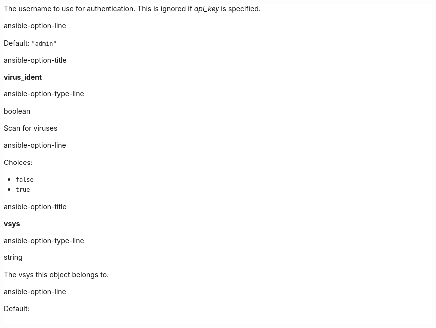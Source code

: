 <p>The username to use for authentication. This is ignored if
<em>api_key</em> is specified.</p>
<div class="rst-class">
<p>ansible-option-line</p>
</div>
<p><span class="ansible-option-default-bold">Default:</span> <code
class="interpreted-text"
role="ansible-option-default">"admin"</code></p>
</div></td>
</tr>
<tr class="odd">
<td><div class="ansible-option-cell">
<div class="ansibleOptionAnchor" id="parameter-virus_ident"></div>
<div
id="ansible_collections.paloaltonetworks.panos.panos_application_object_module__parameter-virus_ident">
<div class="rst-class">
<p>ansible-option-title</p>
</div>
</div>
<p><strong>virus_ident</strong></p>
<a class="ansibleOptionLink" href="#parameter-virus_ident" title="Permalink to this option"></a>
<div class="rst-class">
<p>ansible-option-type-line</p>
</div>
<p><span class="ansible-option-type">boolean</span></p>
</div></td>
<td><div class="ansible-option-cell">
<p>Scan for viruses</p>
<div class="rst-class">
<p>ansible-option-line</p>
</div>
<p><span class="ansible-option-choices">Choices:</span></p>
<ul>
<li><code class="interpreted-text"
role="ansible-option-choices-entry">false</code></li>
<li><code class="interpreted-text"
role="ansible-option-choices-entry">true</code></li>
</ul>
</div></td>
</tr>
<tr class="even">
<td><div class="ansible-option-cell">
<div class="ansibleOptionAnchor" id="parameter-vsys"></div>
<div
id="ansible_collections.paloaltonetworks.panos.panos_application_object_module__parameter-vsys">
<div class="rst-class">
<p>ansible-option-title</p>
</div>
</div>
<p><strong>vsys</strong></p>
<a class="ansibleOptionLink" href="#parameter-vsys" title="Permalink to this option"></a>
<div class="rst-class">
<p>ansible-option-type-line</p>
</div>
<p><span class="ansible-option-type">string</span></p>
</div></td>
<td><div class="ansible-option-cell">
<p>The vsys this object belongs to.</p>
<div class="rst-class">
<p>ansible-option-line</p>
</div>
<p><span class="ansible-option-default-bold">Default:</span> <code
class="interpreted-text"